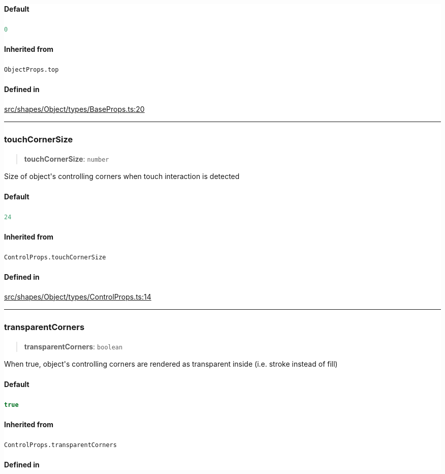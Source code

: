 #### Default

```ts
0
```

#### Inherited from

`ObjectProps.top`

#### Defined in

[src/shapes/Object/types/BaseProps.ts:20](https://github.com/fabricjs/fabric.js/blob/5c1240d8b4662e45868dd33f385f941de21c8e9c/src/shapes/Object/types/BaseProps.ts#L20)

***

### touchCornerSize

> **touchCornerSize**: `number`

Size of object's controlling corners when touch interaction is detected

#### Default

```ts
24
```

#### Inherited from

`ControlProps.touchCornerSize`

#### Defined in

[src/shapes/Object/types/ControlProps.ts:14](https://github.com/fabricjs/fabric.js/blob/5c1240d8b4662e45868dd33f385f941de21c8e9c/src/shapes/Object/types/ControlProps.ts#L14)

***

### transparentCorners

> **transparentCorners**: `boolean`

When true, object's controlling corners are rendered as transparent inside (i.e. stroke instead of fill)

#### Default

```ts
true
```

#### Inherited from

`ControlProps.transparentCorners`

#### Defined in
